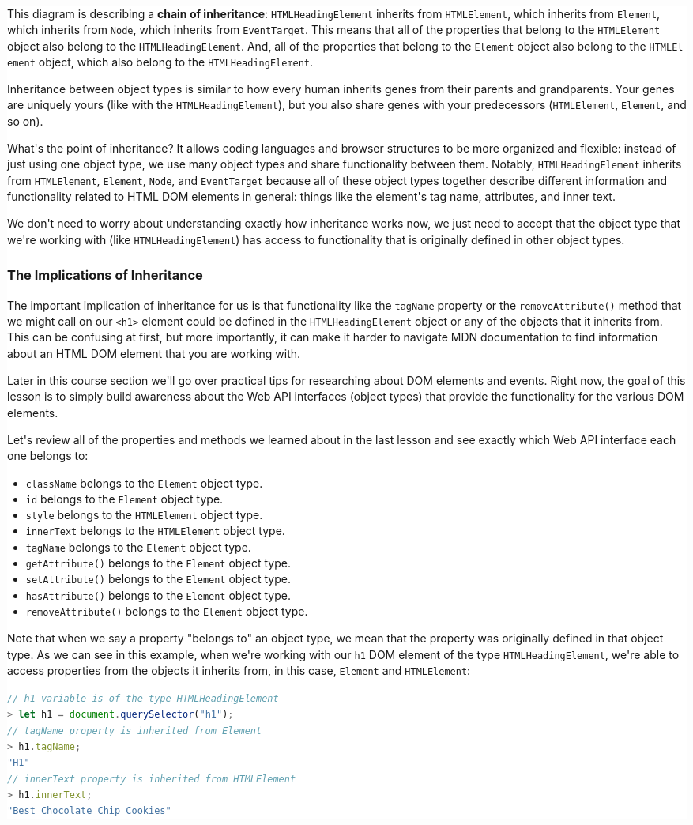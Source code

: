 This diagram is describing a **chain of inheritance**: `HTMLHeadingElement` inherits from `HTMLElement`, which inherits from `Element`, which inherits from `Node`, which inherits from `EventTarget`. This means that all of the properties that belong to the `HTMLElement` object also belong to the `HTMLHeadingElement`. And, all of the properties that belong to the `Element` object also belong to the `HTMLElement` object, which also belong to the `HTMLHeadingElement`. 

Inheritance between object types is similar to how every human inherits genes from their parents and grandparents. Your genes are uniquely yours (like with the `HTMLHeadingElement`), but you also share genes with your predecessors (`HTMLElement`, `Element`, and so on). 

What's the point of inheritance? It allows coding languages and browser structures to be more organized and flexible: instead of just using one object type, we use many object types and share functionality between them. Notably, `HTMLHeadingElement` inherits from `HTMLElement`, `Element`, `Node`, and `EventTarget` because all of these object types together describe different information and functionality related to HTML DOM elements in general: things like the element's tag name, attributes, and inner text.

We don't need to worry about understanding exactly how inheritance works now, we just need to accept that the object type that we're working with (like `HTMLHeadingElement`) has access to functionality that is originally defined in other object types. 

### The Implications of Inheritance

The important implication of inheritance for us is that functionality like the `tagName` property or the `removeAttribute()` method that we might call on our `<h1>` element could be defined in the `HTMLHeadingElement` object or any of the objects that it inherits from. This can be confusing at first, but more importantly, it can make it harder to navigate MDN documentation to find information about an HTML DOM element that you are working with.

Later in this course section we'll go over practical tips for researching about DOM elements and events. Right now, the goal of this lesson is to simply build awareness about the Web API interfaces (object types) that provide the functionality for the various DOM elements.

Let's review all of the properties and methods we learned about in the last lesson and see exactly which Web API interface each one belongs to:

* `className` belongs to the `Element` object type.
* `id` belongs to the `Element` object type.
* `style` belongs to the `HTMLElement` object type.
* `innerText` belongs to the `HTMLElement` object type.
* `tagName` belongs to the `Element` object type.
* `getAttribute()` belongs to the `Element` object type.
* `setAttribute()` belongs to the `Element` object type.
* `hasAttribute()` belongs to the `Element` object type.
* `removeAttribute()` belongs to the `Element` object type.

Note that when we say a property "belongs to" an object type, we mean that the property was originally defined in that object type. As we can see in this example, when we're working with our `h1` DOM element of the type `HTMLHeadingElement`, we're able to access properties from the objects it inherits from, in this case, `Element` and `HTMLElement`:

```js
// h1 variable is of the type HTMLHeadingElement
> let h1 = document.querySelector("h1"); 
// tagName property is inherited from Element  
> h1.tagName;                              
"H1"
// innerText property is inherited from HTMLElement
> h1.innerText;                            
"Best Chocolate Chip Cookies"
```
